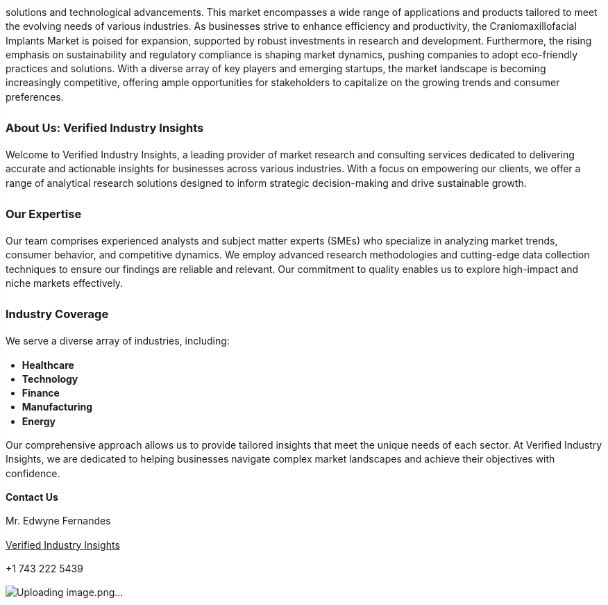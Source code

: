 solutions and technological advancements. This market encompasses a wide range of applications and products tailored to meet the evolving needs of various industries. As businesses strive to enhance efficiency and productivity, the Craniomaxillofacial Implants Market is poised for expansion, supported by robust investments in research and development. Furthermore, the rising emphasis on sustainability and regulatory compliance is shaping market dynamics, pushing companies to adopt eco-friendly practices and solutions. With a diverse array of key players and emerging startups, the market landscape is becoming increasingly competitive, offering ample opportunities for stakeholders to capitalize on the growing trends and consumer preferences.</p><h3>About Us: Verified Industry Insights</h3><p>Welcome to Verified Industry Insights, a leading provider of market research and consulting services dedicated to delivering accurate and actionable insights for businesses across various industries. With a focus on empowering our clients, we offer a range of analytical research solutions designed to inform strategic decision-making and drive sustainable growth.</p><h3>Our Expertise</h3><p>Our team comprises experienced analysts and subject matter experts (SMEs) who specialize in analyzing market trends, consumer behavior, and competitive dynamics. We employ advanced research methodologies and cutting-edge data collection techniques to ensure our findings are reliable and relevant. Our commitment to quality enables us to explore high-impact and niche markets effectively.</p><h3>Industry Coverage</h3><p>We serve a diverse array of industries, including:</p><ul><li><strong>Healthcare</strong></li><li><strong>Technology</strong></li><li><strong>Finance</strong></li><li><strong>Manufacturing</strong></li><li><strong>Energy</strong></li></ul><p>Our comprehensive approach allows us to provide tailored insights that meet the unique needs of each sector. At Verified Industry Insights, we are dedicated to helping businesses navigate complex market landscapes and achieve their objectives with confidence.</p><p><strong>Contact Us</strong></p><p>Mr. Edwyne Fernandes</p><p><a href="https://www.verifiedindustryinsights.com/">Verified Industry Insights</a></p><p>+1 743 222 5439</p>
![Uploading image.png…]()
